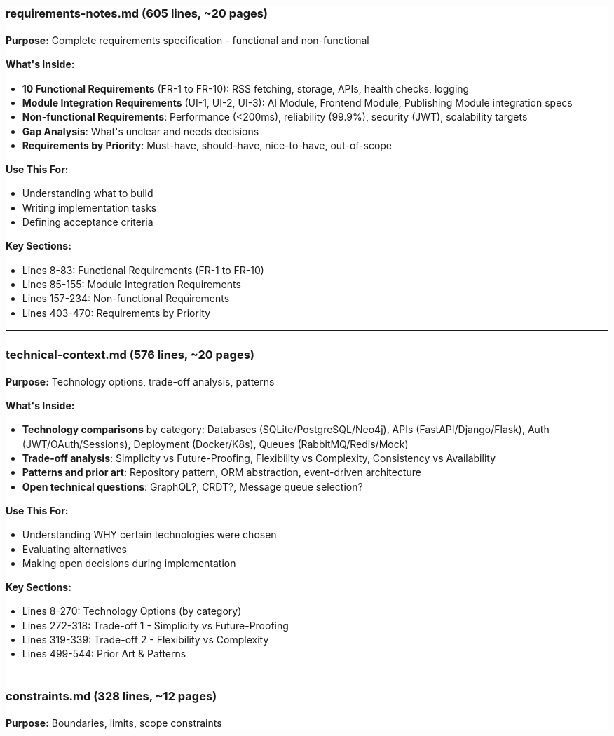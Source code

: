 
### **requirements-notes.md** (605 lines, ~20 pages)
**Purpose:** Complete requirements specification - functional and non-functional

**What's Inside:**
- **10 Functional Requirements** (FR-1 to FR-10): RSS fetching, storage, APIs, health checks, logging
- **Module Integration Requirements** (UI-1, UI-2, UI-3): AI Module, Frontend Module, Publishing Module integration specs
- **Non-functional Requirements**: Performance (<200ms), reliability (99.9%), security (JWT), scalability targets
- **Gap Analysis**: What's unclear and needs decisions
- **Requirements by Priority**: Must-have, should-have, nice-to-have, out-of-scope

**Use This For:**
- Understanding what to build
- Writing implementation tasks
- Defining acceptance criteria

**Key Sections:**
- Lines 8-83: Functional Requirements (FR-1 to FR-10)
- Lines 85-155: Module Integration Requirements
- Lines 157-234: Non-functional Requirements
- Lines 403-470: Requirements by Priority

---

### **technical-context.md** (576 lines, ~20 pages)
**Purpose:** Technology options, trade-off analysis, patterns

**What's Inside:**
- **Technology comparisons** by category: Databases (SQLite/PostgreSQL/Neo4j), APIs (FastAPI/Django/Flask), Auth (JWT/OAuth/Sessions), Deployment (Docker/K8s), Queues (RabbitMQ/Redis/Mock)
- **Trade-off analysis**: Simplicity vs Future-Proofing, Flexibility vs Complexity, Consistency vs Availability
- **Patterns and prior art**: Repository pattern, ORM abstraction, event-driven architecture
- **Open technical questions**: GraphQL?, CRDT?, Message queue selection?

**Use This For:**
- Understanding WHY certain technologies were chosen
- Evaluating alternatives
- Making open decisions during implementation

**Key Sections:**
- Lines 8-270: Technology Options (by category)
- Lines 272-318: Trade-off 1 - Simplicity vs Future-Proofing
- Lines 319-339: Trade-off 2 - Flexibility vs Complexity
- Lines 499-544: Prior Art & Patterns

---

### **constraints.md** (328 lines, ~12 pages)
**Purpose:** Boundaries, limits, scope constraints
